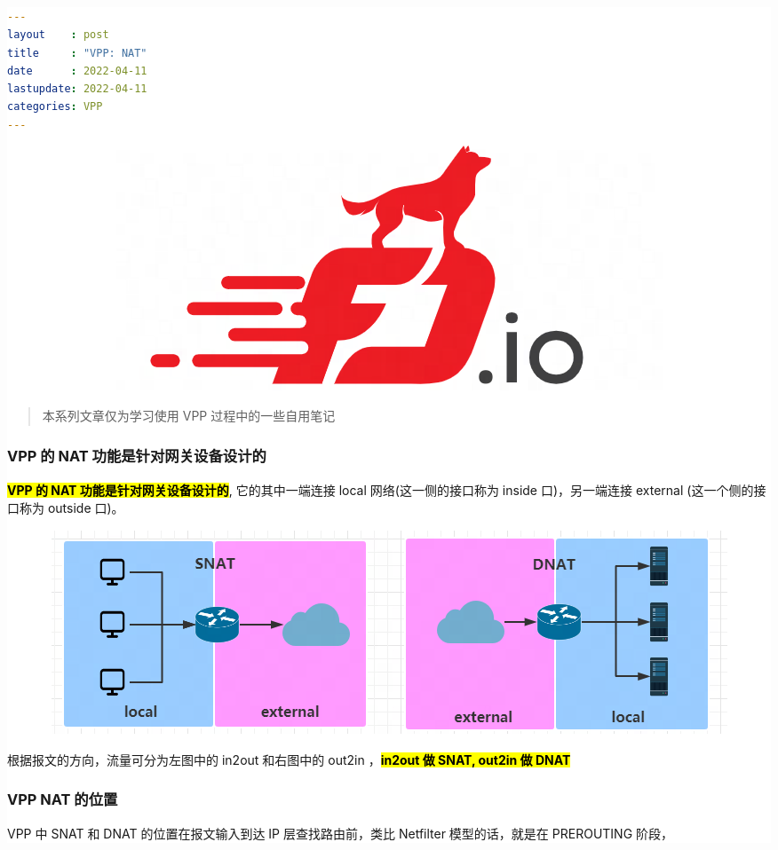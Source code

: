 ```yaml
---
layout    : post
title     : "VPP: NAT"
date      : 2022-04-11
lastupdate: 2022-04-11
categories: VPP
---
```


<p align="center"><img src="/assets/img/public/fdio.png"></p>

> 本系列文章仅为学习使用 VPP 过程中的一些自用笔记

### VPP 的 NAT 功能是针对网关设备设计的

**<mark>VPP 的 NAT 功能是针对网关设备设计的</mark>**, 它的其中一端连接 local 网络(这一侧的接口称为 inside 口)，另一端连接 external (这一个侧的接口称为 outside 口)。

<p align="center"><img src="/assets/img/vpp-nat/pic1.png"></p>

根据报文的方向，流量可分为左图中的 in2out 和右图中的 out2in ，**<mark>in2out 做 SNAT, out2in 做 DNAT</mark>** 

### VPP NAT 的位置

 VPP 中 SNAT 和 DNAT 的位置在报文输入到达 IP 层查找路由前，类比 Netfilter 模型的话，就是在 PREROUTING 阶段，
